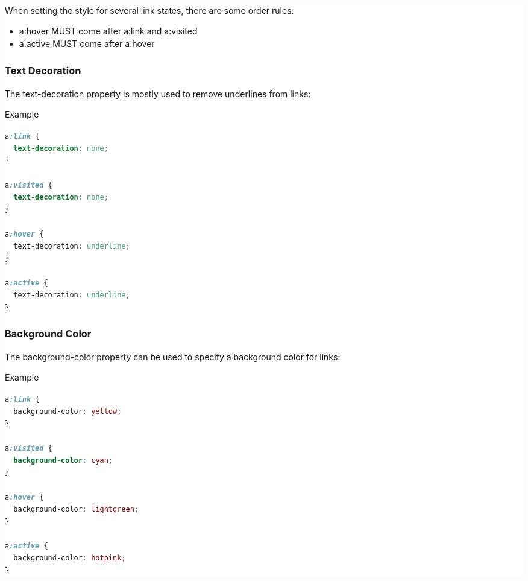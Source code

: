 When setting the style for several link states, there are some order rules:

- a:hover MUST come after a:link and a:visited
- a:active MUST come after a:hover

### Text Decoration

The text-decoration property is mostly used to remove underlines from links:

Example

```css
a:link {
  text-decoration: none;
}

a:visited {
  text-decoration: none;
}

a:hover {
  text-decoration: underline;
}

a:active {
  text-decoration: underline;
}

```

### Background Color

The background-color property can be used to specify a background color for links:

Example

```css
a:link {
  background-color: yellow;
}

a:visited {
  background-color: cyan;
}

a:hover {
  background-color: lightgreen;
}

a:active {
  background-color: hotpink;
}

```
